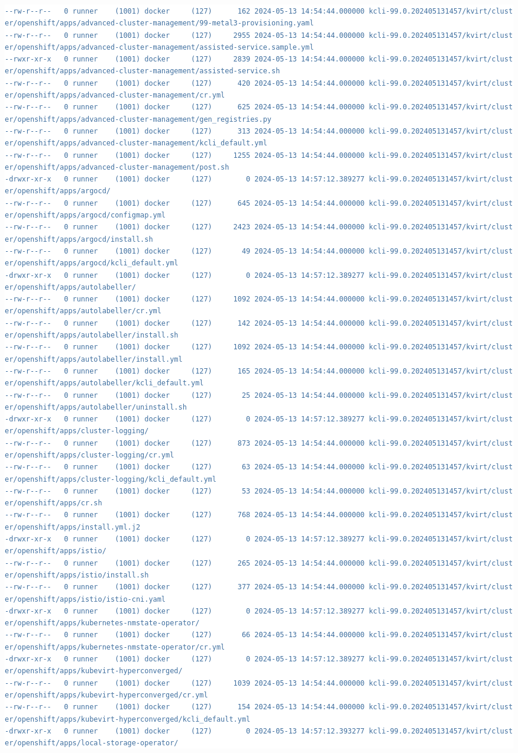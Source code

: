 ```diff
--rw-r--r--   0 runner    (1001) docker     (127)      162 2024-05-13 14:54:44.000000 kcli-99.0.202405131457/kvirt/cluster/openshift/apps/advanced-cluster-management/99-metal3-provisioning.yaml
--rw-r--r--   0 runner    (1001) docker     (127)     2955 2024-05-13 14:54:44.000000 kcli-99.0.202405131457/kvirt/cluster/openshift/apps/advanced-cluster-management/assisted-service.sample.yml
--rwxr-xr-x   0 runner    (1001) docker     (127)     2839 2024-05-13 14:54:44.000000 kcli-99.0.202405131457/kvirt/cluster/openshift/apps/advanced-cluster-management/assisted-service.sh
--rw-r--r--   0 runner    (1001) docker     (127)      420 2024-05-13 14:54:44.000000 kcli-99.0.202405131457/kvirt/cluster/openshift/apps/advanced-cluster-management/cr.yml
--rw-r--r--   0 runner    (1001) docker     (127)      625 2024-05-13 14:54:44.000000 kcli-99.0.202405131457/kvirt/cluster/openshift/apps/advanced-cluster-management/gen_registries.py
--rw-r--r--   0 runner    (1001) docker     (127)      313 2024-05-13 14:54:44.000000 kcli-99.0.202405131457/kvirt/cluster/openshift/apps/advanced-cluster-management/kcli_default.yml
--rw-r--r--   0 runner    (1001) docker     (127)     1255 2024-05-13 14:54:44.000000 kcli-99.0.202405131457/kvirt/cluster/openshift/apps/advanced-cluster-management/post.sh
-drwxr-xr-x   0 runner    (1001) docker     (127)        0 2024-05-13 14:57:12.389277 kcli-99.0.202405131457/kvirt/cluster/openshift/apps/argocd/
--rw-r--r--   0 runner    (1001) docker     (127)      645 2024-05-13 14:54:44.000000 kcli-99.0.202405131457/kvirt/cluster/openshift/apps/argocd/configmap.yml
--rw-r--r--   0 runner    (1001) docker     (127)     2423 2024-05-13 14:54:44.000000 kcli-99.0.202405131457/kvirt/cluster/openshift/apps/argocd/install.sh
--rw-r--r--   0 runner    (1001) docker     (127)       49 2024-05-13 14:54:44.000000 kcli-99.0.202405131457/kvirt/cluster/openshift/apps/argocd/kcli_default.yml
-drwxr-xr-x   0 runner    (1001) docker     (127)        0 2024-05-13 14:57:12.389277 kcli-99.0.202405131457/kvirt/cluster/openshift/apps/autolabeller/
--rw-r--r--   0 runner    (1001) docker     (127)     1092 2024-05-13 14:54:44.000000 kcli-99.0.202405131457/kvirt/cluster/openshift/apps/autolabeller/cr.yml
--rw-r--r--   0 runner    (1001) docker     (127)      142 2024-05-13 14:54:44.000000 kcli-99.0.202405131457/kvirt/cluster/openshift/apps/autolabeller/install.sh
--rw-r--r--   0 runner    (1001) docker     (127)     1092 2024-05-13 14:54:44.000000 kcli-99.0.202405131457/kvirt/cluster/openshift/apps/autolabeller/install.yml
--rw-r--r--   0 runner    (1001) docker     (127)      165 2024-05-13 14:54:44.000000 kcli-99.0.202405131457/kvirt/cluster/openshift/apps/autolabeller/kcli_default.yml
--rw-r--r--   0 runner    (1001) docker     (127)       25 2024-05-13 14:54:44.000000 kcli-99.0.202405131457/kvirt/cluster/openshift/apps/autolabeller/uninstall.sh
-drwxr-xr-x   0 runner    (1001) docker     (127)        0 2024-05-13 14:57:12.389277 kcli-99.0.202405131457/kvirt/cluster/openshift/apps/cluster-logging/
--rw-r--r--   0 runner    (1001) docker     (127)      873 2024-05-13 14:54:44.000000 kcli-99.0.202405131457/kvirt/cluster/openshift/apps/cluster-logging/cr.yml
--rw-r--r--   0 runner    (1001) docker     (127)       63 2024-05-13 14:54:44.000000 kcli-99.0.202405131457/kvirt/cluster/openshift/apps/cluster-logging/kcli_default.yml
--rw-r--r--   0 runner    (1001) docker     (127)       53 2024-05-13 14:54:44.000000 kcli-99.0.202405131457/kvirt/cluster/openshift/apps/cr.sh
--rw-r--r--   0 runner    (1001) docker     (127)      768 2024-05-13 14:54:44.000000 kcli-99.0.202405131457/kvirt/cluster/openshift/apps/install.yml.j2
-drwxr-xr-x   0 runner    (1001) docker     (127)        0 2024-05-13 14:57:12.389277 kcli-99.0.202405131457/kvirt/cluster/openshift/apps/istio/
--rw-r--r--   0 runner    (1001) docker     (127)      265 2024-05-13 14:54:44.000000 kcli-99.0.202405131457/kvirt/cluster/openshift/apps/istio/install.sh
--rw-r--r--   0 runner    (1001) docker     (127)      377 2024-05-13 14:54:44.000000 kcli-99.0.202405131457/kvirt/cluster/openshift/apps/istio/istio-cni.yaml
-drwxr-xr-x   0 runner    (1001) docker     (127)        0 2024-05-13 14:57:12.389277 kcli-99.0.202405131457/kvirt/cluster/openshift/apps/kubernetes-nmstate-operator/
--rw-r--r--   0 runner    (1001) docker     (127)       66 2024-05-13 14:54:44.000000 kcli-99.0.202405131457/kvirt/cluster/openshift/apps/kubernetes-nmstate-operator/cr.yml
-drwxr-xr-x   0 runner    (1001) docker     (127)        0 2024-05-13 14:57:12.389277 kcli-99.0.202405131457/kvirt/cluster/openshift/apps/kubevirt-hyperconverged/
--rw-r--r--   0 runner    (1001) docker     (127)     1039 2024-05-13 14:54:44.000000 kcli-99.0.202405131457/kvirt/cluster/openshift/apps/kubevirt-hyperconverged/cr.yml
--rw-r--r--   0 runner    (1001) docker     (127)      154 2024-05-13 14:54:44.000000 kcli-99.0.202405131457/kvirt/cluster/openshift/apps/kubevirt-hyperconverged/kcli_default.yml
-drwxr-xr-x   0 runner    (1001) docker     (127)        0 2024-05-13 14:57:12.393277 kcli-99.0.202405131457/kvirt/cluster/openshift/apps/local-storage-operator/
```